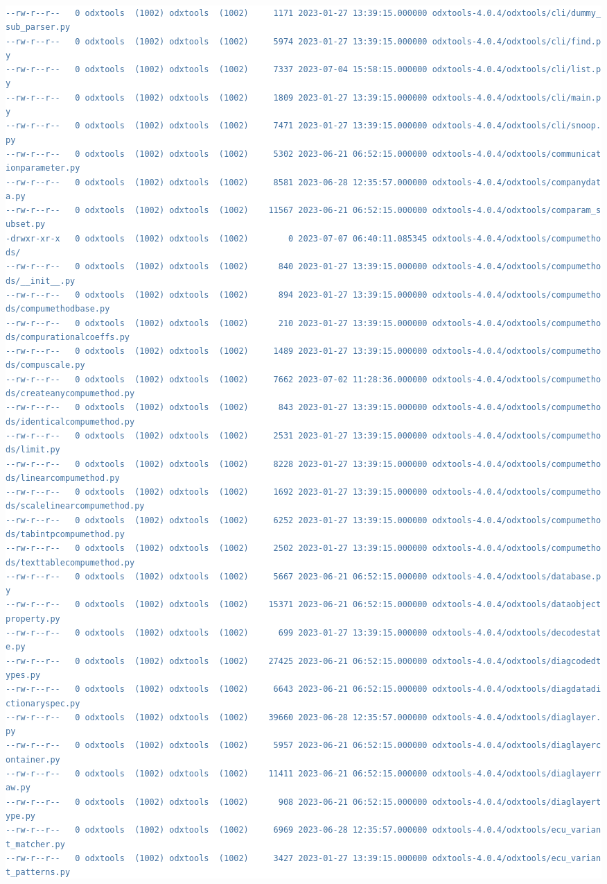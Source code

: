 ```diff
--rw-r--r--   0 odxtools  (1002) odxtools  (1002)     1171 2023-01-27 13:39:15.000000 odxtools-4.0.4/odxtools/cli/dummy_sub_parser.py
--rw-r--r--   0 odxtools  (1002) odxtools  (1002)     5974 2023-01-27 13:39:15.000000 odxtools-4.0.4/odxtools/cli/find.py
--rw-r--r--   0 odxtools  (1002) odxtools  (1002)     7337 2023-07-04 15:58:15.000000 odxtools-4.0.4/odxtools/cli/list.py
--rw-r--r--   0 odxtools  (1002) odxtools  (1002)     1809 2023-01-27 13:39:15.000000 odxtools-4.0.4/odxtools/cli/main.py
--rw-r--r--   0 odxtools  (1002) odxtools  (1002)     7471 2023-01-27 13:39:15.000000 odxtools-4.0.4/odxtools/cli/snoop.py
--rw-r--r--   0 odxtools  (1002) odxtools  (1002)     5302 2023-06-21 06:52:15.000000 odxtools-4.0.4/odxtools/communicationparameter.py
--rw-r--r--   0 odxtools  (1002) odxtools  (1002)     8581 2023-06-28 12:35:57.000000 odxtools-4.0.4/odxtools/companydata.py
--rw-r--r--   0 odxtools  (1002) odxtools  (1002)    11567 2023-06-21 06:52:15.000000 odxtools-4.0.4/odxtools/comparam_subset.py
-drwxr-xr-x   0 odxtools  (1002) odxtools  (1002)        0 2023-07-07 06:40:11.085345 odxtools-4.0.4/odxtools/compumethods/
--rw-r--r--   0 odxtools  (1002) odxtools  (1002)      840 2023-01-27 13:39:15.000000 odxtools-4.0.4/odxtools/compumethods/__init__.py
--rw-r--r--   0 odxtools  (1002) odxtools  (1002)      894 2023-01-27 13:39:15.000000 odxtools-4.0.4/odxtools/compumethods/compumethodbase.py
--rw-r--r--   0 odxtools  (1002) odxtools  (1002)      210 2023-01-27 13:39:15.000000 odxtools-4.0.4/odxtools/compumethods/compurationalcoeffs.py
--rw-r--r--   0 odxtools  (1002) odxtools  (1002)     1489 2023-01-27 13:39:15.000000 odxtools-4.0.4/odxtools/compumethods/compuscale.py
--rw-r--r--   0 odxtools  (1002) odxtools  (1002)     7662 2023-07-02 11:28:36.000000 odxtools-4.0.4/odxtools/compumethods/createanycompumethod.py
--rw-r--r--   0 odxtools  (1002) odxtools  (1002)      843 2023-01-27 13:39:15.000000 odxtools-4.0.4/odxtools/compumethods/identicalcompumethod.py
--rw-r--r--   0 odxtools  (1002) odxtools  (1002)     2531 2023-01-27 13:39:15.000000 odxtools-4.0.4/odxtools/compumethods/limit.py
--rw-r--r--   0 odxtools  (1002) odxtools  (1002)     8228 2023-01-27 13:39:15.000000 odxtools-4.0.4/odxtools/compumethods/linearcompumethod.py
--rw-r--r--   0 odxtools  (1002) odxtools  (1002)     1692 2023-01-27 13:39:15.000000 odxtools-4.0.4/odxtools/compumethods/scalelinearcompumethod.py
--rw-r--r--   0 odxtools  (1002) odxtools  (1002)     6252 2023-01-27 13:39:15.000000 odxtools-4.0.4/odxtools/compumethods/tabintpcompumethod.py
--rw-r--r--   0 odxtools  (1002) odxtools  (1002)     2502 2023-01-27 13:39:15.000000 odxtools-4.0.4/odxtools/compumethods/texttablecompumethod.py
--rw-r--r--   0 odxtools  (1002) odxtools  (1002)     5667 2023-06-21 06:52:15.000000 odxtools-4.0.4/odxtools/database.py
--rw-r--r--   0 odxtools  (1002) odxtools  (1002)    15371 2023-06-21 06:52:15.000000 odxtools-4.0.4/odxtools/dataobjectproperty.py
--rw-r--r--   0 odxtools  (1002) odxtools  (1002)      699 2023-01-27 13:39:15.000000 odxtools-4.0.4/odxtools/decodestate.py
--rw-r--r--   0 odxtools  (1002) odxtools  (1002)    27425 2023-06-21 06:52:15.000000 odxtools-4.0.4/odxtools/diagcodedtypes.py
--rw-r--r--   0 odxtools  (1002) odxtools  (1002)     6643 2023-06-21 06:52:15.000000 odxtools-4.0.4/odxtools/diagdatadictionaryspec.py
--rw-r--r--   0 odxtools  (1002) odxtools  (1002)    39660 2023-06-28 12:35:57.000000 odxtools-4.0.4/odxtools/diaglayer.py
--rw-r--r--   0 odxtools  (1002) odxtools  (1002)     5957 2023-06-21 06:52:15.000000 odxtools-4.0.4/odxtools/diaglayercontainer.py
--rw-r--r--   0 odxtools  (1002) odxtools  (1002)    11411 2023-06-21 06:52:15.000000 odxtools-4.0.4/odxtools/diaglayerraw.py
--rw-r--r--   0 odxtools  (1002) odxtools  (1002)      908 2023-06-21 06:52:15.000000 odxtools-4.0.4/odxtools/diaglayertype.py
--rw-r--r--   0 odxtools  (1002) odxtools  (1002)     6969 2023-06-28 12:35:57.000000 odxtools-4.0.4/odxtools/ecu_variant_matcher.py
--rw-r--r--   0 odxtools  (1002) odxtools  (1002)     3427 2023-01-27 13:39:15.000000 odxtools-4.0.4/odxtools/ecu_variant_patterns.py
```
